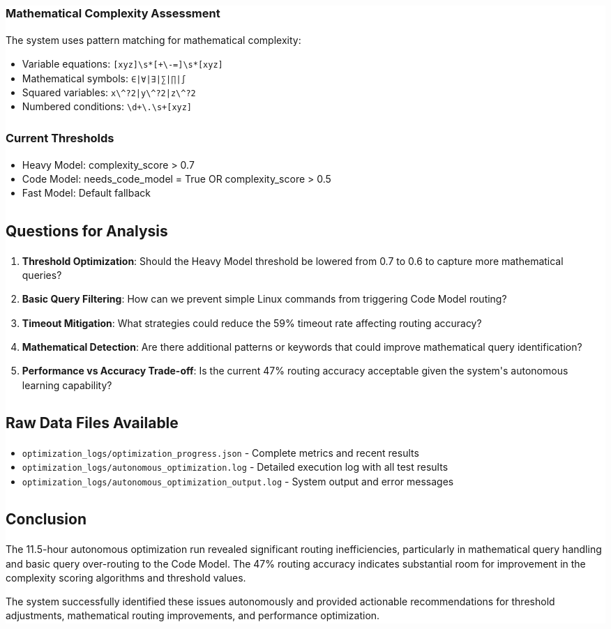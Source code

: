 ### Mathematical Complexity Assessment
The system uses pattern matching for mathematical complexity:
- Variable equations: `[xyz]\s*[+\-=]\s*[xyz]`
- Mathematical symbols: `∈|∀|∃|∑|∏|∫`
- Squared variables: `x\^?2|y\^?2|z\^?2`
- Numbered conditions: `\d+\.\s+[xyz]`

### Current Thresholds
- Heavy Model: complexity_score > 0.7
- Code Model: needs_code_model = True OR complexity_score > 0.5
- Fast Model: Default fallback

## Questions for Analysis

1. **Threshold Optimization**: Should the Heavy Model threshold be lowered from 0.7 to 0.6 to capture more mathematical queries?

2. **Basic Query Filtering**: How can we prevent simple Linux commands from triggering Code Model routing?

3. **Timeout Mitigation**: What strategies could reduce the 59% timeout rate affecting routing accuracy?

4. **Mathematical Detection**: Are there additional patterns or keywords that could improve mathematical query identification?

5. **Performance vs Accuracy Trade-off**: Is the current 47% routing accuracy acceptable given the system's autonomous learning capability?

## Raw Data Files Available
- `optimization_logs/optimization_progress.json` - Complete metrics and recent results
- `optimization_logs/autonomous_optimization.log` - Detailed execution log with all test results
- `optimization_logs/autonomous_optimization_output.log` - System output and error messages

## Conclusion
The 11.5-hour autonomous optimization run revealed significant routing inefficiencies, particularly in mathematical query handling and basic query over-routing to the Code Model. The 47% routing accuracy indicates substantial room for improvement in the complexity scoring algorithms and threshold values.

The system successfully identified these issues autonomously and provided actionable recommendations for threshold adjustments, mathematical routing improvements, and performance optimization.